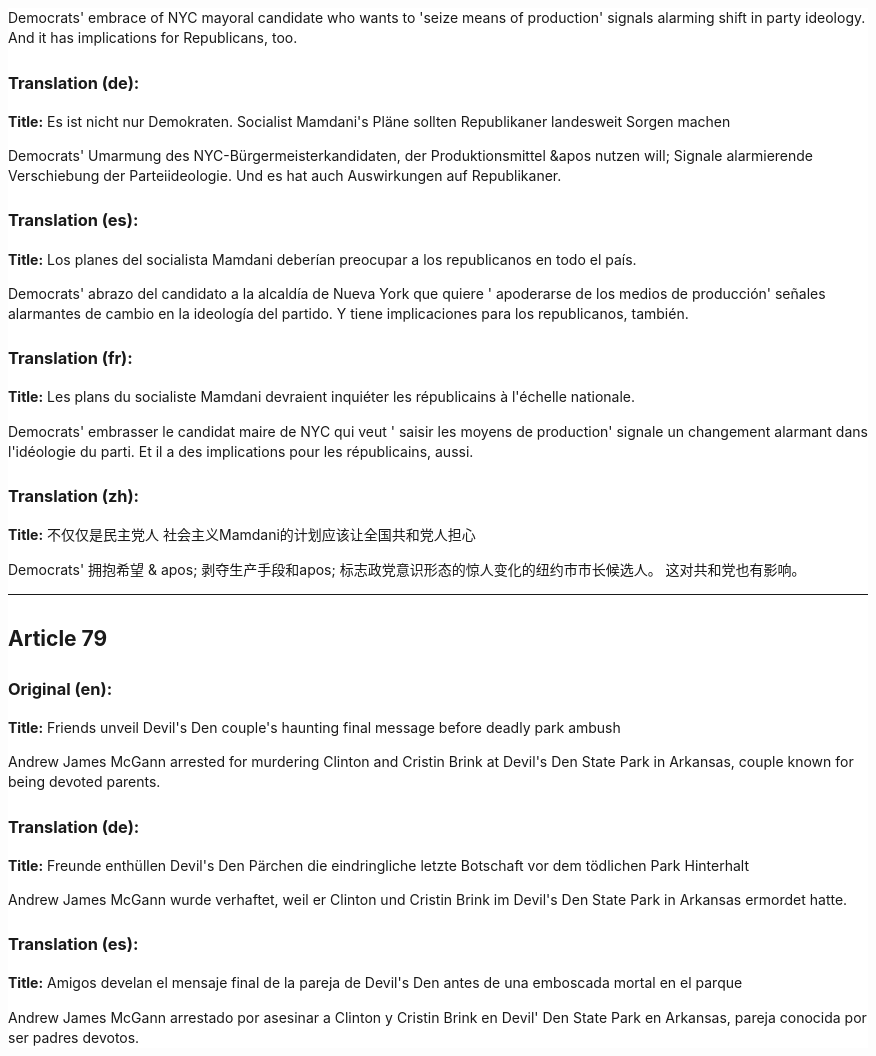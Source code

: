 Democrats&apos; embrace of NYC mayoral candidate who wants to &apos;seize means of production&apos; signals alarming shift in party ideology. And it has implications for Republicans, too.

### Translation (de):
**Title:** Es ist nicht nur Demokraten. Socialist Mamdani's Pläne sollten Republikaner landesweit Sorgen machen

Democrats&apos; Umarmung des NYC-Bürgermeisterkandidaten, der Produktionsmittel &apos nutzen will; Signale alarmierende Verschiebung der Parteiideologie. Und es hat auch Auswirkungen auf Republikaner.

### Translation (es):
**Title:** Los planes del socialista Mamdani deberían preocupar a los republicanos en todo el país.

Democrats&apos; abrazo del candidato a la alcaldía de Nueva York que quiere &apos; apoderarse de los medios de producción&apos; señales alarmantes de cambio en la ideología del partido. Y tiene implicaciones para los republicanos, también.

### Translation (fr):
**Title:** Les plans du socialiste Mamdani devraient inquiéter les républicains à l'échelle nationale.

Democrats&apos; embrasser le candidat maire de NYC qui veut &apos; saisir les moyens de production&apos; signale un changement alarmant dans l'idéologie du parti. Et il a des implications pour les républicains, aussi.

### Translation (zh):
**Title:** 不仅仅是民主党人 社会主义Mamdani的计划应该让全国共和党人担心

Democrats&apos; 拥抱希望 & apos; 剥夺生产手段和apos; 标志政党意识形态的惊人变化的纽约市市长候选人。 这对共和党也有影响。

---

## Article 79
### Original (en):
**Title:** Friends unveil Devil's Den couple's haunting final message before deadly park ambush

Andrew James McGann arrested for murdering Clinton and Cristin Brink at Devil&apos;s Den State Park in Arkansas, couple known for being devoted parents.

### Translation (de):
**Title:** Freunde enthüllen Devil's Den Pärchen die eindringliche letzte Botschaft vor dem tödlichen Park Hinterhalt

Andrew James McGann wurde verhaftet, weil er Clinton und Cristin Brink im Devil&apos;s Den State Park in Arkansas ermordet hatte.

### Translation (es):
**Title:** Amigos develan el mensaje final de la pareja de Devil's Den antes de una emboscada mortal en el parque

Andrew James McGann arrestado por asesinar a Clinton y Cristin Brink en Devil&apos; Den State Park en Arkansas, pareja conocida por ser padres devotos.
